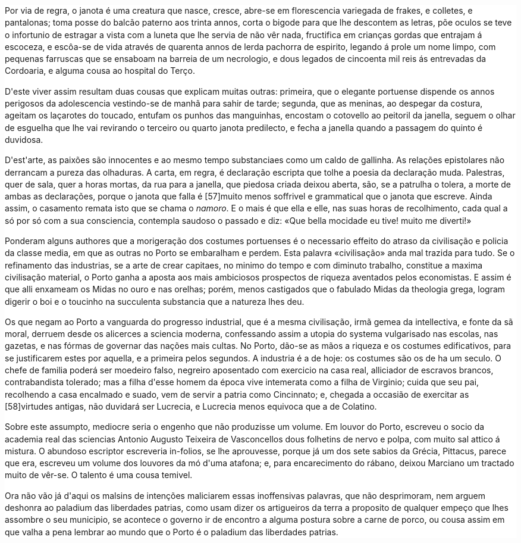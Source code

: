 Por via de regra, o janota é uma creatura que nasce, cresce, abre-se em florescencia variegada de frakes, e colletes, e pantalonas; toma posse do balcão paterno aos trinta annos, corta o bigode para que lhe descontem as letras, põe oculos se teve o infortunio de estragar a vista com a luneta que lhe servia de não vêr nada, fructifica em crianças gordas que entrajam á escoceza, e escôa-se de vida através de quarenta annos de lerda pachorra de espirito, legando á prole um nome limpo, com pequenas farruscas que se ensaboam na barreia de um necrologio, e dous legados de cincoenta mil reis ás entrevadas da Cordoaria, e alguma cousa ao hospital do Terço.

D'este viver assim resultam duas cousas que explicam muitas outras: primeira, que o elegante portuense dispende os annos perigosos da adolescencia vestindo-se de manhã para sahir de tarde; segunda, que as meninas, ao despegar da costura, ageitam os laçarotes do toucado, entufam os punhos das manguinhas, encostam o cotovello ao peitoril da janella, seguem o olhar de esguelha que lhe vai revirando o terceiro ou quarto janota predilecto, e fecha a janella quando a passagem do quinto é duvidosa.

D'est'arte, as paixões são innocentes e ao mesmo tempo substanciaes como um caldo de gallinha. As relações epistolares não derrancam a pureza das olhaduras. A carta, em regra, é declaração escripta que tolhe a poesia da declaração muda. Palestras, quer de sala, quer a horas mortas, da rua para a janella, que piedosa criada deixou aberta, são, se a patrulha o tolera, a morte de ambas as declarações, porque o janota que falla é \[57\]muito menos soffrivel e grammatical que o janota que escreve. Ainda assim, o casamento remata isto que se chama o _namoro_. E o mais é que ella e elle, nas suas horas de recolhimento, cada qual a só por só com a sua consciencia, contempla saudoso o passado e diz: «Que bella mocidade eu tive! muito me diverti!»

Ponderam alguns authores que a morigeração dos costumes portuenses é o necessario effeito do atraso da civilisação e policia da classe media, em que as outras no Porto se embaralham e perdem. Esta palavra «civilisação» anda mal trazida para tudo. Se o refinamento das industrias, se a arte de crear capitaes, no minimo do tempo e com diminuto trabalho, constitue a maxima civilisação material, o Porto ganha a aposta aos mais ambiciosos prospectos de riqueza aventados pelos economistas. E assim é que alli enxameam os Midas no ouro e nas orelhas; porém, menos castigados que o fabulado Midas da theologia grega, logram digerir o boi e o toucinho na succulenta substancia que a natureza lhes deu.

Os que negam ao Porto a vanguarda do progresso industrial, que é a mesma civilisação, irmã gemea da intellectiva, e fonte da sã moral, derruem desde os alicerces a sciencia moderna, confessando assim a utopia do systema vulgarisado nas escolas, nas gazetas, e nas fórmas de governar das nações mais cultas. No Porto, dão-se as mãos a riqueza e os costumes edificativos, para se justificarem estes por aquella, e a primeira pelos segundos. A industria é a de hoje: os costumes são os de ha um seculo. O chefe de familia poderá ser moedeiro falso, negreiro aposentado com exercicio na casa real, alliciador de escravos brancos, contrabandista tolerado; mas a filha d'esse homem da época vive intemerata como a filha de Virginio; cuida que seu pai, recolhendo a casa encalmado e suado, vem de servir a patria como Cincinnato; e, chegada a occasião de exercitar as \[58\]virtudes antigas, não duvidará ser Lucrecia, e Lucrecia menos equivoca que a de Colatino.

Sobre este assumpto, mediocre seria o engenho que não produzisse um volume. Em louvor do Porto, escreveu o socio da academia real das sciencias Antonio Augusto Teixeira de Vasconcellos dous folhetins de nervo e polpa, com muito sal attico á mistura. O abundoso escriptor escreveria in-folios, se lhe aprouvesse, porque já um dos sete sabios da Grécia, Pittacus, parece que era, escreveu um volume dos louvores da mó d'uma atafona; e, para encarecimento do rábano, deixou Marciano um tractado muito de vêr-se. O talento é uma cousa temivel.

Ora não vão já d'aqui os malsins de intenções maliciarem essas inoffensivas palavras, que não desprimoram, nem arguem deshonra ao paladium das liberdades patrias, como usam dizer os artigueiros da terra a proposito de qualquer empeço que lhes assombre o seu municipio, se acontece o governo ir de encontro a alguma postura sobre a carne de porco, ou cousa assim em que valha a pena lembrar ao mundo que o Porto é o paladium das liberdades patrias.
